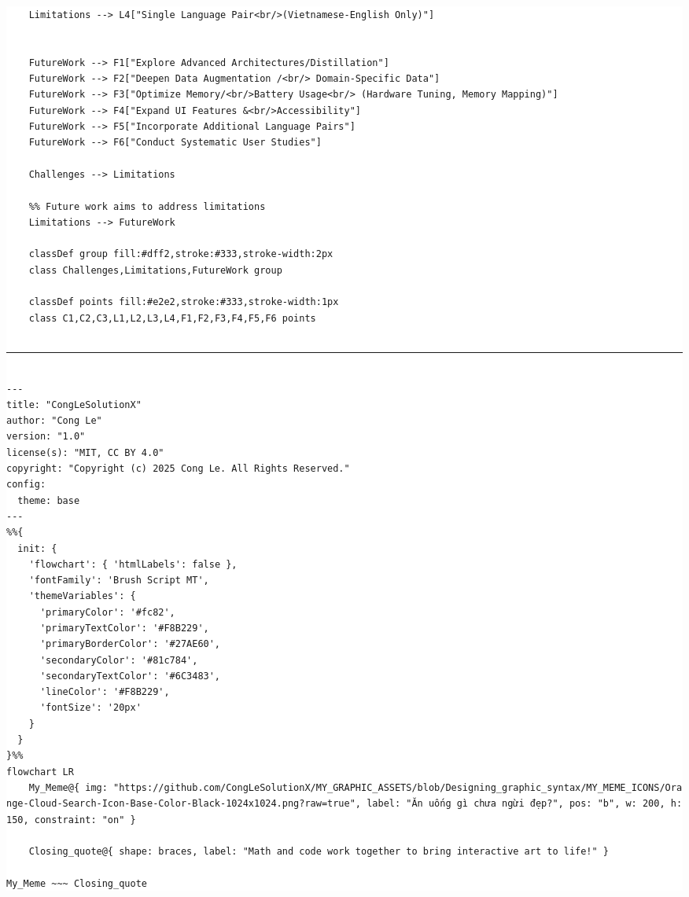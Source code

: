 ```mermaid
    Limitations --> L4["Single Language Pair<br/>(Vietnamese-English Only)"]


    FutureWork --> F1["Explore Advanced Architectures/Distillation"]
    FutureWork --> F2["Deepen Data Augmentation /<br/> Domain-Specific Data"]
    FutureWork --> F3["Optimize Memory/<br/>Battery Usage<br/> (Hardware Tuning, Memory Mapping)"]
    FutureWork --> F4["Expand UI Features &<br/>Accessibility"]
    FutureWork --> F5["Incorporate Additional Language Pairs"]
    FutureWork --> F6["Conduct Systematic User Studies"]

    Challenges --> Limitations

	%% Future work aims to address limitations
    Limitations --> FutureWork
    
    classDef group fill:#dff2,stroke:#333,stroke-width:2px
    class Challenges,Limitations,FutureWork group

    classDef points fill:#e2e2,stroke:#333,stroke-width:1px
    class C1,C2,C3,L1,L2,L3,L4,F1,F2,F3,F4,F5,F6 points


```





---



```mermaid

---
title: "CongLeSolutionX"
author: "Cong Le"
version: "1.0"
license(s): "MIT, CC BY 4.0"
copyright: "Copyright (c) 2025 Cong Le. All Rights Reserved."
config:
  theme: base
---
%%{
  init: {
    'flowchart': { 'htmlLabels': false },
    'fontFamily': 'Brush Script MT',
    'themeVariables': {
      'primaryColor': '#fc82',
      'primaryTextColor': '#F8B229',
      'primaryBorderColor': '#27AE60',
      'secondaryColor': '#81c784',
      'secondaryTextColor': '#6C3483',
      'lineColor': '#F8B229',
      'fontSize': '20px'
    }
  }
}%%
flowchart LR
    My_Meme@{ img: "https://github.com/CongLeSolutionX/MY_GRAPHIC_ASSETS/blob/Designing_graphic_syntax/MY_MEME_ICONS/Orange-Cloud-Search-Icon-Base-Color-Black-1024x1024.png?raw=true", label: "Ăn uống gì chưa ngừi đẹp?", pos: "b", w: 200, h: 150, constraint: "on" }

    Closing_quote@{ shape: braces, label: "Math and code work together to bring interactive art to life!" }

My_Meme ~~~ Closing_quote
```